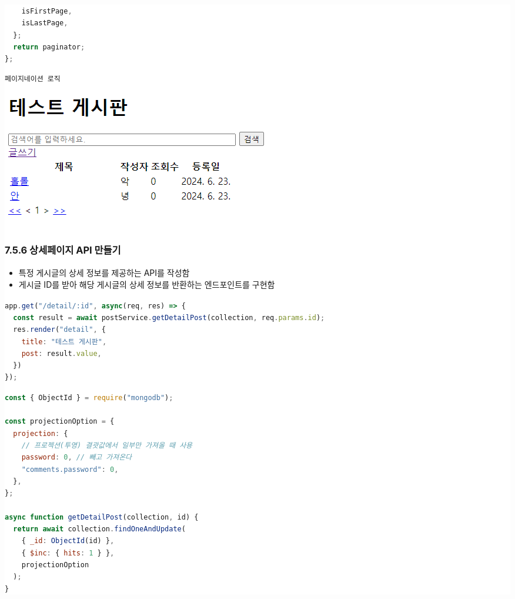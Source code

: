 ```js
    isFirstPage,
    isLastPage,
  };
  return paginator;
};

```
`페이지네이션 로직`


![](attachment/49ac78d7948dd737be34b241d71b4693.png)

### 7.5.6 상세페이지 API 만들기

- 특정 게시글의 상세 정보를 제공하는 API를 작성함
- 게시글 ID를 받아 해당 게시글의 상세 정보를 반환하는 엔드포인트를 구현함

```js
app.get("/detail/:id", async(req, res) => {
  const result = await postService.getDetailPost(collection, req.params.id);
  res.render("detail", {
    title: "테스트 게시판",
    post: result.value,
  })
});
```

```js
const { ObjectId } = require("mongodb");

const projectionOption = {
  projection: {
    // 프로젝션(투영) 결괏값에서 일부만 가져올 때 사용
    password: 0, // 빼고 가져온다
    "comments.password": 0,
  },
};

async function getDetailPost(collection, id) {
  return await collection.findOneAndUpdate(
    { _id: ObjectId(id) },
    { $inc: { hits: 1 } },
    projectionOption
  );
}
```
